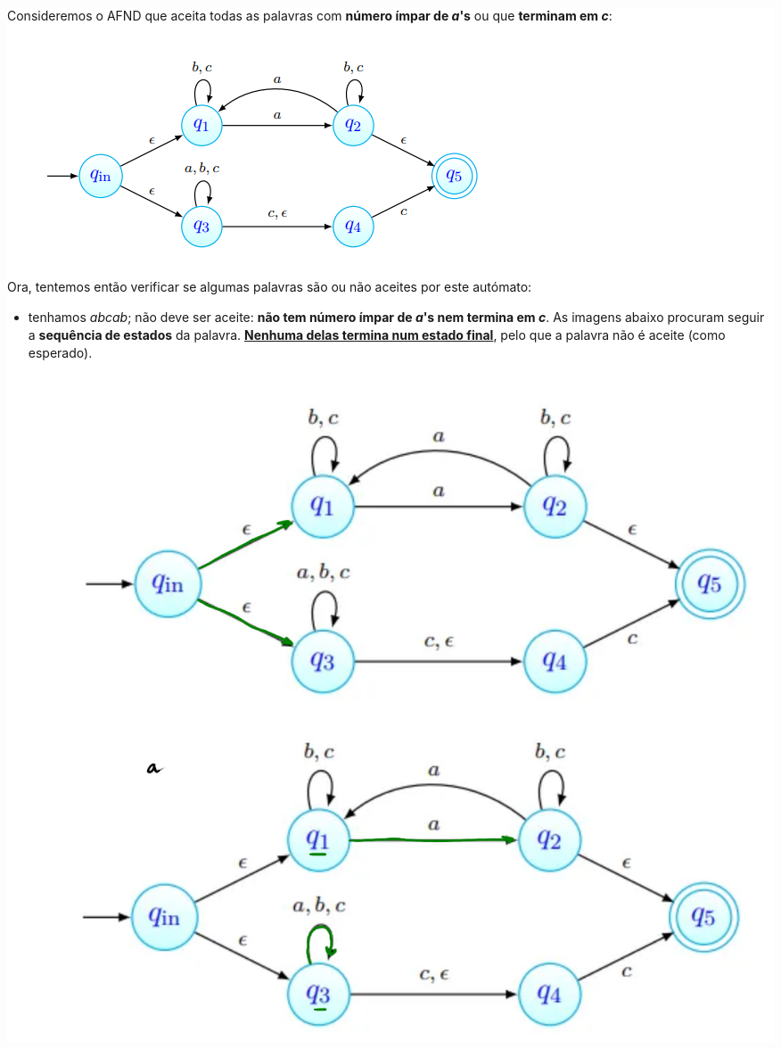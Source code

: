 Consideremos o AFND que aceita todas as palavras com **número ímpar de $a$'s** ou que **terminam em $c$**:

![Palavra Aceite por um AFND](./imgs/0001/PALAVRA_ACEITE_AFND.png#dark=1)

Ora, tentemos então verificar se algumas palavras são ou não aceites por este autómato:

- tenhamos $abcab$; não deve ser aceite: **não tem número ímpar de $a$'s nem termina em $c$**. As imagens abaixo procuram seguir a **sequência de estados** da palavra. [**Nenhuma delas termina num estado final**](color:orange), pelo que a palavra não é aceite (como esperado).

  ![Palavra não aceite por um AFND 1](./imgs/0001/PALAVRA1_PASSO_1.png#dark=1)
  ![Palavra não aceite por um AFND 2](./imgs/0001/PALAVRA1_PASSO_2.png#dark=1)